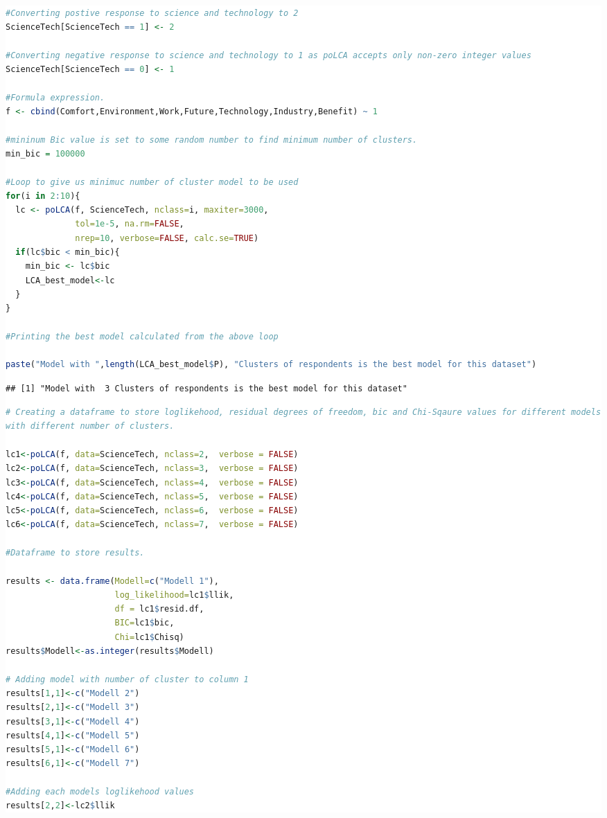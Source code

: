 ``` r
#Converting postive response to science and technology to 2
ScienceTech[ScienceTech == 1] <- 2

#Converting negative response to science and technology to 1 as poLCA accepts only non-zero integer values
ScienceTech[ScienceTech == 0] <- 1

#Formula expression. 
f <- cbind(Comfort,Environment,Work,Future,Technology,Industry,Benefit) ~ 1

#mininum Bic value is set to some random number to find minimum number of clusters.
min_bic = 100000

#Loop to give us minimuc number of cluster model to be used 
for(i in 2:10){
  lc <- poLCA(f, ScienceTech, nclass=i, maxiter=3000, 
              tol=1e-5, na.rm=FALSE,  
              nrep=10, verbose=FALSE, calc.se=TRUE)
  if(lc$bic < min_bic){
    min_bic <- lc$bic
    LCA_best_model<-lc
  }
}       

#Printing the best model calculated from the above loop

paste("Model with ",length(LCA_best_model$P), "Clusters of respondents is the best model for this dataset")
```

    ## [1] "Model with  3 Clusters of respondents is the best model for this dataset"

``` r
# Creating a dataframe to store loglikehood, residual degrees of freedom, bic and Chi-Sqaure values for different models with different number of clusters.

lc1<-poLCA(f, data=ScienceTech, nclass=2,  verbose = FALSE) 
lc2<-poLCA(f, data=ScienceTech, nclass=3,  verbose = FALSE)
lc3<-poLCA(f, data=ScienceTech, nclass=4,  verbose = FALSE)
lc4<-poLCA(f, data=ScienceTech, nclass=5,  verbose = FALSE) 
lc5<-poLCA(f, data=ScienceTech, nclass=6,  verbose = FALSE)
lc6<-poLCA(f, data=ScienceTech, nclass=7,  verbose = FALSE)

#Dataframe to store results.

results <- data.frame(Modell=c("Modell 1"),
                      log_likelihood=lc1$llik,
                      df = lc1$resid.df,
                      BIC=lc1$bic,
                      Chi=lc1$Chisq)
results$Modell<-as.integer(results$Modell)

# Adding model with number of cluster to column 1
results[1,1]<-c("Modell 2")
results[2,1]<-c("Modell 3")
results[3,1]<-c("Modell 4")
results[4,1]<-c("Modell 5")
results[5,1]<-c("Modell 6")
results[6,1]<-c("Modell 7")

#Adding each models loglikehood values
results[2,2]<-lc2$llik
```